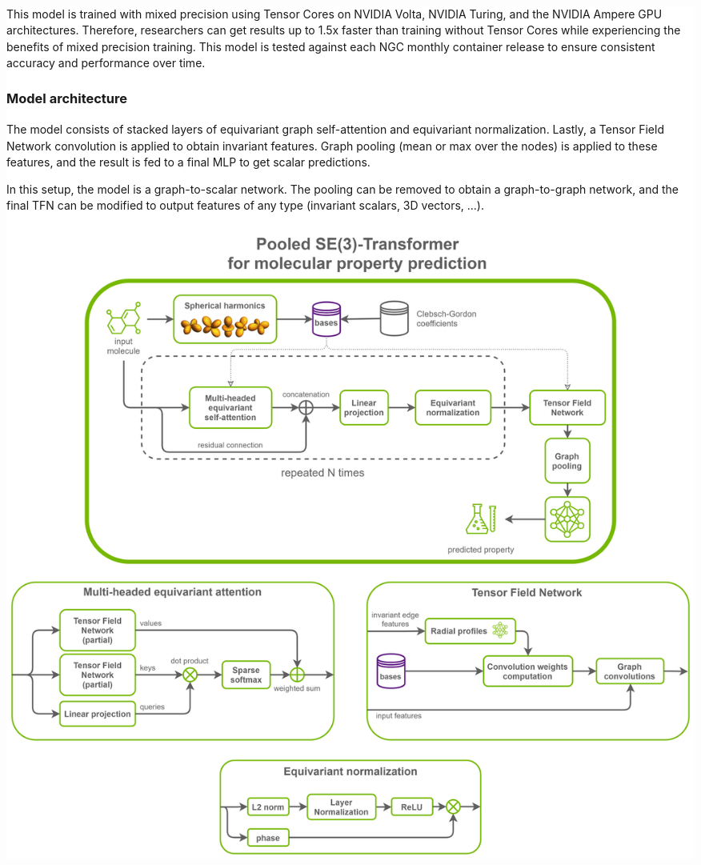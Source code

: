 
This model is trained with mixed precision using Tensor Cores on NVIDIA Volta, NVIDIA Turing, and the NVIDIA Ampere GPU architectures. Therefore, researchers can get results up to 1.5x faster than training without Tensor Cores while experiencing the benefits of mixed precision training. This model is tested against each NGC monthly container release to ensure consistent accuracy and performance over time.

### Model architecture

The model consists of stacked layers of equivariant graph self-attention and equivariant normalization.
Lastly, a Tensor Field Network convolution is applied to obtain invariant features. Graph pooling (mean or max over the nodes) is applied to these features, and the result is fed to a final MLP to get scalar predictions.

In this setup, the model is a graph-to-scalar network. The pooling can be removed to obtain a graph-to-graph network, and the final TFN can be modified to output features of any type (invariant scalars, 3D vectors, ...).


![Model high-level architecture](./images/se3-transformer.png)
